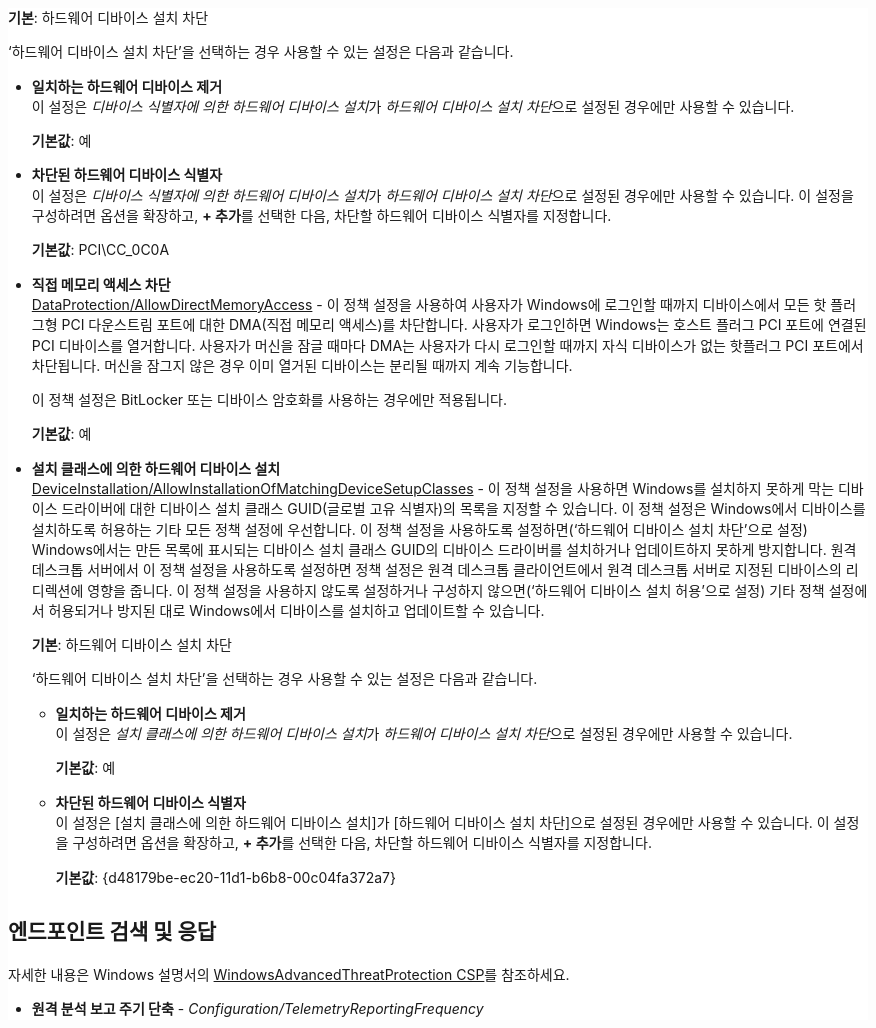   **기본**: 하드웨어 디바이스 설치 차단  

  ‘하드웨어 디바이스 설치 차단’을 선택하는 경우 사용할 수 있는 설정은 다음과 같습니다. 
  - **일치하는 하드웨어 디바이스 제거**  
    이 설정은 *디바이스 식별자에 의한 하드웨어 디바이스 설치*가 *하드웨어 디바이스 설치 차단*으로 설정된 경우에만 사용할 수 있습니다.  

    **기본값**: 예

  - **차단된 하드웨어 디바이스 식별자**  
    이 설정은 *디바이스 식별자에 의한 하드웨어 디바이스 설치*가 *하드웨어 디바이스 설치 차단*으로 설정된 경우에만 사용할 수 있습니다. 이 설정을 구성하려면 옵션을 확장하고, **+ 추가**를 선택한 다음, 차단할 하드웨어 디바이스 식별자를 지정합니다.  

    **기본값**: PCI\CC_0C0A

- **직접 메모리 액세스 차단**  
  [DataProtection/AllowDirectMemoryAccess](https://docs.microsoft.com/windows/client-management/mdm/policy-csp-dataprotection#dataprotection-allowdirectmemoryaccess) - 이 정책 설정을 사용하여 사용자가 Windows에 로그인할 때까지 디바이스에서 모든 핫 플러그형 PCI 다운스트림 포트에 대한 DMA(직접 메모리 액세스)를 차단합니다. 사용자가 로그인하면 Windows는 호스트 플러그 PCI 포트에 연결된 PCI 디바이스를 열거합니다. 사용자가 머신을 잠글 때마다 DMA는 사용자가 다시 로그인할 때까지 자식 디바이스가 없는 핫플러그 PCI 포트에서 차단됩니다. 머신을 잠그지 않은 경우 이미 열거된 디바이스는 분리될 때까지 계속 기능합니다. 

  이 정책 설정은 BitLocker 또는 디바이스 암호화를 사용하는 경우에만 적용됩니다.  

  **기본값**: 예


- **설치 클래스에 의한 하드웨어 디바이스 설치**  
  [DeviceInstallation/AllowInstallationOfMatchingDeviceSetupClasses](https://docs.microsoft.com/windows/client-management/mdm/policy-csp-deviceinstallation#deviceinstallation-allowinstallationofmatchingdevicesetupclasses) - 이 정책 설정을 사용하면 Windows를 설치하지 못하게 막는 디바이스 드라이버에 대한 디바이스 설치 클래스 GUID(글로벌 고유 식별자)의 목록을 지정할 수 있습니다. 이 정책 설정은 Windows에서 디바이스를 설치하도록 허용하는 기타 모든 정책 설정에 우선합니다. 이 정책 설정을 사용하도록 설정하면(‘하드웨어 디바이스 설치 차단’으로 설정) Windows에서는 만든 목록에 표시되는 디바이스 설치 클래스 GUID의 디바이스 드라이버를 설치하거나 업데이트하지 못하게 방지합니다.  원격 데스크톱 서버에서 이 정책 설정을 사용하도록 설정하면 정책 설정은 원격 데스크톱 클라이언트에서 원격 데스크톱 서버로 지정된 디바이스의 리디렉션에 영향을 줍니다. 이 정책 설정을 사용하지 않도록 설정하거나 구성하지 않으면(‘하드웨어 디바이스 설치 허용’으로 설정) 기타 정책 설정에서 허용되거나 방지된 대로 Windows에서 디바이스를 설치하고 업데이트할 수 있습니다.   

  **기본**: 하드웨어 디바이스 설치 차단

  ‘하드웨어 디바이스 설치 차단’을 선택하는 경우 사용할 수 있는 설정은 다음과 같습니다.   

  - **일치하는 하드웨어 디바이스 제거**  
    이 설정은 *설치 클래스에 의한 하드웨어 디바이스 설치*가 *하드웨어 디바이스 설치 차단*으로 설정된 경우에만 사용할 수 있습니다.  
 
    **기본값**: 예  

  - **차단된 하드웨어 디바이스 식별자**  
    이 설정은 [설치 클래스에 의한 하드웨어 디바이스 설치]가 [하드웨어 디바이스 설치 차단]으로 설정된 경우에만 사용할 수 있습니다. 이 설정을 구성하려면 옵션을 확장하고, **+ 추가**를 선택한 다음, 차단할 하드웨어 디바이스 식별자를 지정합니다.  
 
    **기본값**: {d48179be-ec20-11d1-b6b8-00c04fa372a7}

## <a name="endpoint-detection-and-response"></a>엔드포인트 검색 및 응답  
자세한 내용은 Windows 설명서의 [WindowsAdvancedThreatProtection CSP](https://docs.microsoft.com/windows/client-management/mdm/windowsadvancedthreatprotection-csp)를 참조하세요.  

- **원격 분석 보고 주기 단축** - *Configuration/TelemetryReportingFrequency*
